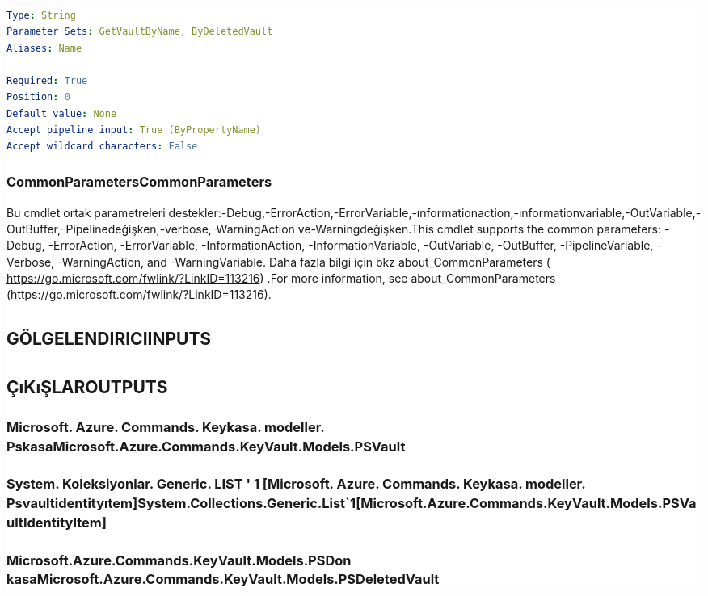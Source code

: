 ```yaml
Type: String
Parameter Sets: GetVaultByName, ByDeletedVault
Aliases: Name

Required: True
Position: 0
Default value: None
Accept pipeline input: True (ByPropertyName)
Accept wildcard characters: False
```

### <span data-ttu-id="209f1-141">CommonParameters</span><span class="sxs-lookup"><span data-stu-id="209f1-141">CommonParameters</span></span>
<span data-ttu-id="209f1-142">Bu cmdlet ortak parametreleri destekler:-Debug,-ErrorAction,-ErrorVariable,-ınformationaction,-ınformationvariable,-OutVariable,-OutBuffer,-Pipelinedeğişken,-verbose,-WarningAction ve-Warningdeğişken.</span><span class="sxs-lookup"><span data-stu-id="209f1-142">This cmdlet supports the common parameters: -Debug, -ErrorAction, -ErrorVariable, -InformationAction, -InformationVariable, -OutVariable, -OutBuffer, -PipelineVariable, -Verbose, -WarningAction, and -WarningVariable.</span></span> <span data-ttu-id="209f1-143">Daha fazla bilgi için bkz about_CommonParameters ( https://go.microsoft.com/fwlink/?LinkID=113216) .</span><span class="sxs-lookup"><span data-stu-id="209f1-143">For more information, see about_CommonParameters (https://go.microsoft.com/fwlink/?LinkID=113216).</span></span>

## <span data-ttu-id="209f1-144">GÖLGELENDIRICI</span><span class="sxs-lookup"><span data-stu-id="209f1-144">INPUTS</span></span>

## <span data-ttu-id="209f1-145">ÇıKıŞLAR</span><span class="sxs-lookup"><span data-stu-id="209f1-145">OUTPUTS</span></span>

### <span data-ttu-id="209f1-146">Microsoft. Azure. Commands. Keykasa. modeller. Pskasa</span><span class="sxs-lookup"><span data-stu-id="209f1-146">Microsoft.Azure.Commands.KeyVault.Models.PSVault</span></span>

### <span data-ttu-id="209f1-147">System. Koleksiyonlar. Generic. LIST ' 1 [Microsoft. Azure. Commands. Keykasa. modeller. Psvaultidentityıtem]</span><span class="sxs-lookup"><span data-stu-id="209f1-147">System.Collections.Generic.List\`1[Microsoft.Azure.Commands.KeyVault.Models.PSVaultIdentityItem]</span></span>

### <span data-ttu-id="209f1-148">Microsoft.Azure.Commands.KeyVault.Models.PSDon kasa</span><span class="sxs-lookup"><span data-stu-id="209f1-148">Microsoft.Azure.Commands.KeyVault.Models.PSDeletedVault</span></span>
